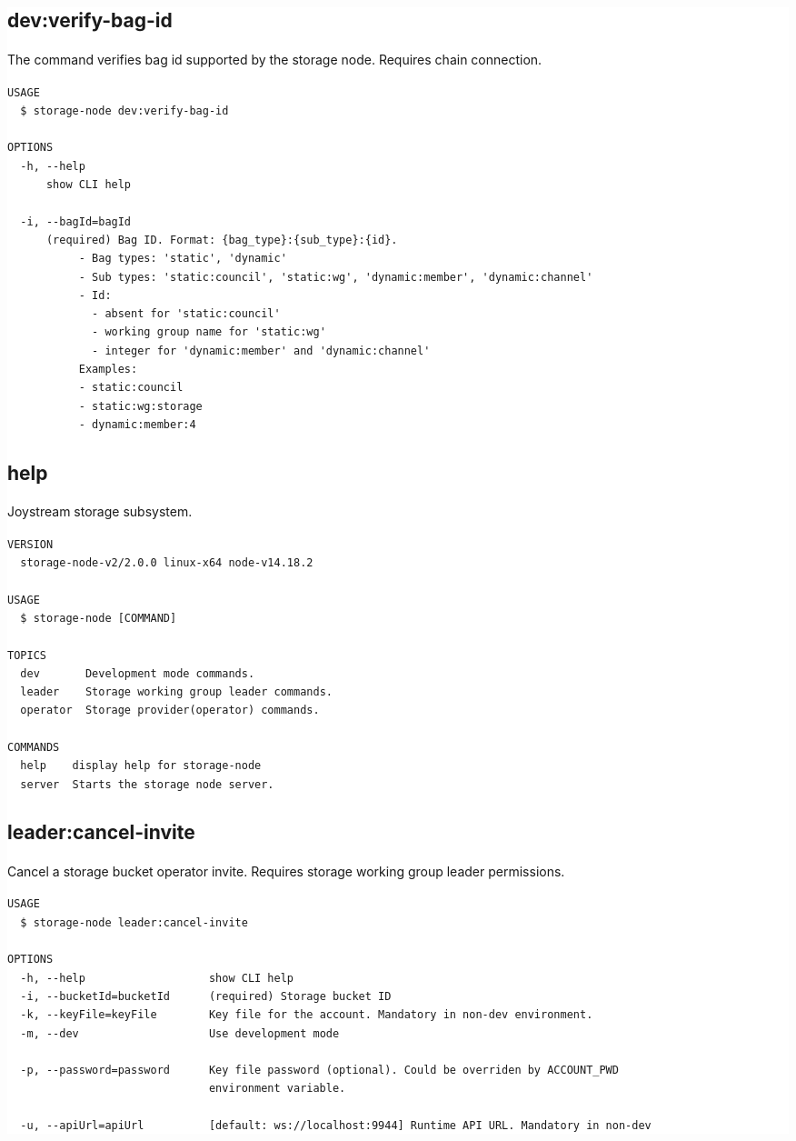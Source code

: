 ## dev:verify-bag-id
The command verifies bag id supported by the storage node. Requires chain connection.

```
USAGE
  $ storage-node dev:verify-bag-id

OPTIONS
  -h, --help
      show CLI help

  -i, --bagId=bagId
      (required) Bag ID. Format: {bag_type}:{sub_type}:{id}.
           - Bag types: 'static', 'dynamic'
           - Sub types: 'static:council', 'static:wg', 'dynamic:member', 'dynamic:channel'
           - Id:
             - absent for 'static:council'
             - working group name for 'static:wg'
             - integer for 'dynamic:member' and 'dynamic:channel'
           Examples:
           - static:council
           - static:wg:storage
           - dynamic:member:4
```

## help

Joystream storage subsystem.

```
VERSION
  storage-node-v2/2.0.0 linux-x64 node-v14.18.2

USAGE
  $ storage-node [COMMAND]

TOPICS
  dev       Development mode commands.
  leader    Storage working group leader commands.
  operator  Storage provider(operator) commands.

COMMANDS
  help    display help for storage-node
  server  Starts the storage node server.
```

## leader:cancel-invite

Cancel a storage bucket operator invite. Requires storage working group leader permissions.

```
USAGE
  $ storage-node leader:cancel-invite

OPTIONS
  -h, --help                   show CLI help
  -i, --bucketId=bucketId      (required) Storage bucket ID
  -k, --keyFile=keyFile        Key file for the account. Mandatory in non-dev environment.
  -m, --dev                    Use development mode

  -p, --password=password      Key file password (optional). Could be overriden by ACCOUNT_PWD
                               environment variable.

  -u, --apiUrl=apiUrl          [default: ws://localhost:9944] Runtime API URL. Mandatory in non-dev
```